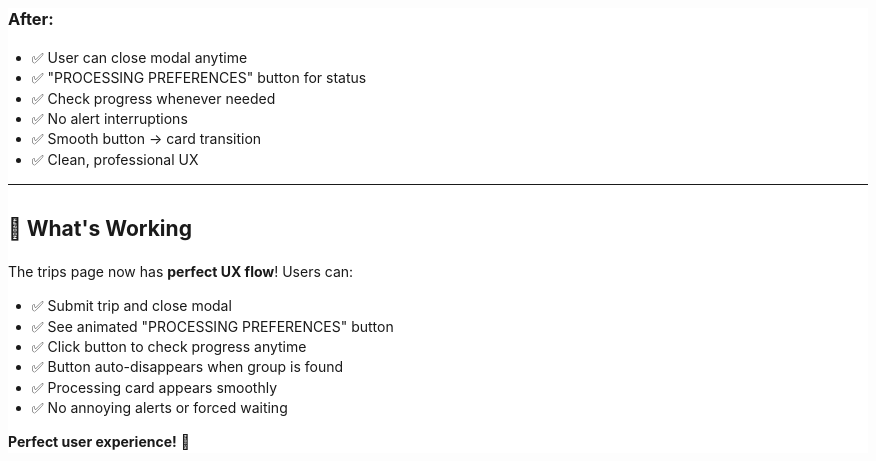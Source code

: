 ### **After:**
- ✅ User can close modal anytime
- ✅ "PROCESSING PREFERENCES" button for status
- ✅ Check progress whenever needed
- ✅ No alert interruptions
- ✅ Smooth button → card transition
- ✅ Clean, professional UX

---

## 🚀 What's Working

The trips page now has **perfect UX flow**! Users can:
- ✅ Submit trip and close modal
- ✅ See animated "PROCESSING PREFERENCES" button
- ✅ Click button to check progress anytime
- ✅ Button auto-disappears when group is found
- ✅ Processing card appears smoothly
- ✅ No annoying alerts or forced waiting

**Perfect user experience!** 🎉
